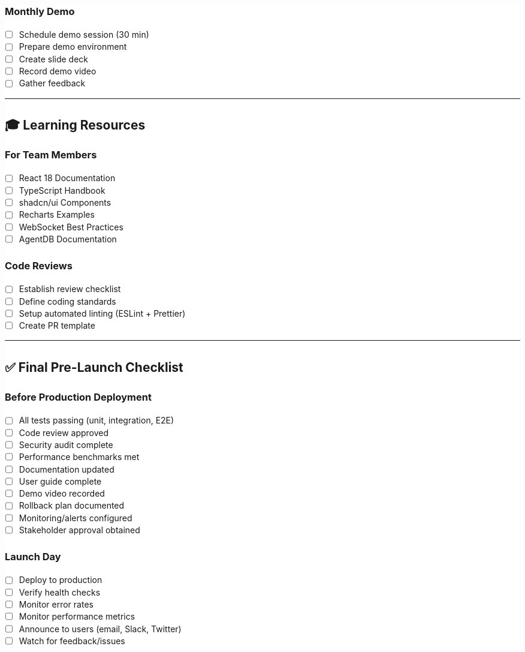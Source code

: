 ### Monthly Demo
- [ ] Schedule demo session (30 min)
- [ ] Prepare demo environment
- [ ] Create slide deck
- [ ] Record demo video
- [ ] Gather feedback

---

## 🎓 Learning Resources

### For Team Members
- [ ] React 18 Documentation
- [ ] TypeScript Handbook
- [ ] shadcn/ui Components
- [ ] Recharts Examples
- [ ] WebSocket Best Practices
- [ ] AgentDB Documentation

### Code Reviews
- [ ] Establish review checklist
- [ ] Define coding standards
- [ ] Setup automated linting (ESLint + Prettier)
- [ ] Create PR template

---

## ✅ Final Pre-Launch Checklist

### Before Production Deployment
- [ ] All tests passing (unit, integration, E2E)
- [ ] Code review approved
- [ ] Security audit complete
- [ ] Performance benchmarks met
- [ ] Documentation updated
- [ ] User guide complete
- [ ] Demo video recorded
- [ ] Rollback plan documented
- [ ] Monitoring/alerts configured
- [ ] Stakeholder approval obtained

### Launch Day
- [ ] Deploy to production
- [ ] Verify health checks
- [ ] Monitor error rates
- [ ] Monitor performance metrics
- [ ] Announce to users (email, Slack, Twitter)
- [ ] Watch for feedback/issues
